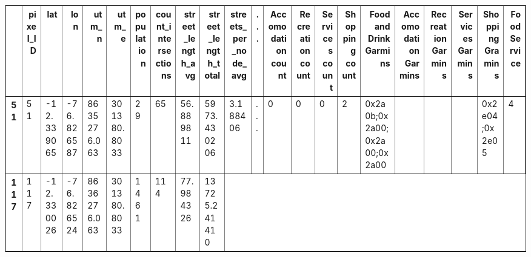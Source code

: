 <div>
<table border="1" class="dataframe">
  <thead>
    <tr style="text-align: right;">
      <th></th>
      <th>pixel_ID</th>
      <th>lat</th>
      <th>lon</th>
      <th>utm_n</th>
      <th>utm_e</th>
      <th>population</th>
      <th>count_intersections</th>
      <th>street_length_avg</th>
      <th>street_length_total</th>
      <th>streets_per_node_avg</th>
      <th>...</th>
      <th>Accomodation count</th>
      <th>Recreation count</th>
      <th>Services count</th>
      <th>Shopping count</th>
      <th>Food and Drink Garmins</th>
      <th>Accomodation Garmins</th>
      <th>Recreation Garmins</th>
      <th>Services Garmins</th>
      <th>Shopping Gramins</th>
      <th>Food Service</th>
    </tr>
  </thead>
  <tbody>
    <tr>
      <th>51</th>
      <td>51</td>
      <td>-12.339065</td>
      <td>-76.826587</td>
      <td>8635276.063</td>
      <td>301380.8033</td>
      <td>29</td>
      <td>65</td>
      <td>56.889811</td>
      <td>5973.430206</td>
      <td>3.188406</td>
      <td>...</td>
      <td>0</td>
      <td>0</td>
      <td>0</td>
      <td>2</td>
      <td>0x2a0b;0x2a00;0x2a00;0x2a00</td>
      <td></td>
      <td></td>
      <td></td>
      <td>0x2e04;0x2e05</td>
      <td>4</td>
    </tr>
    <tr>
      <th>117</th>
      <td>117</td>
      <td>-12.330026</td>
      <td>-76.826524</td>
      <td>8636276.063</td>
      <td>301380.8033</td>
      <td>1461</td>
      <td>114</td>
      <td>77.984326</td>
      <td>13725.241410</td>